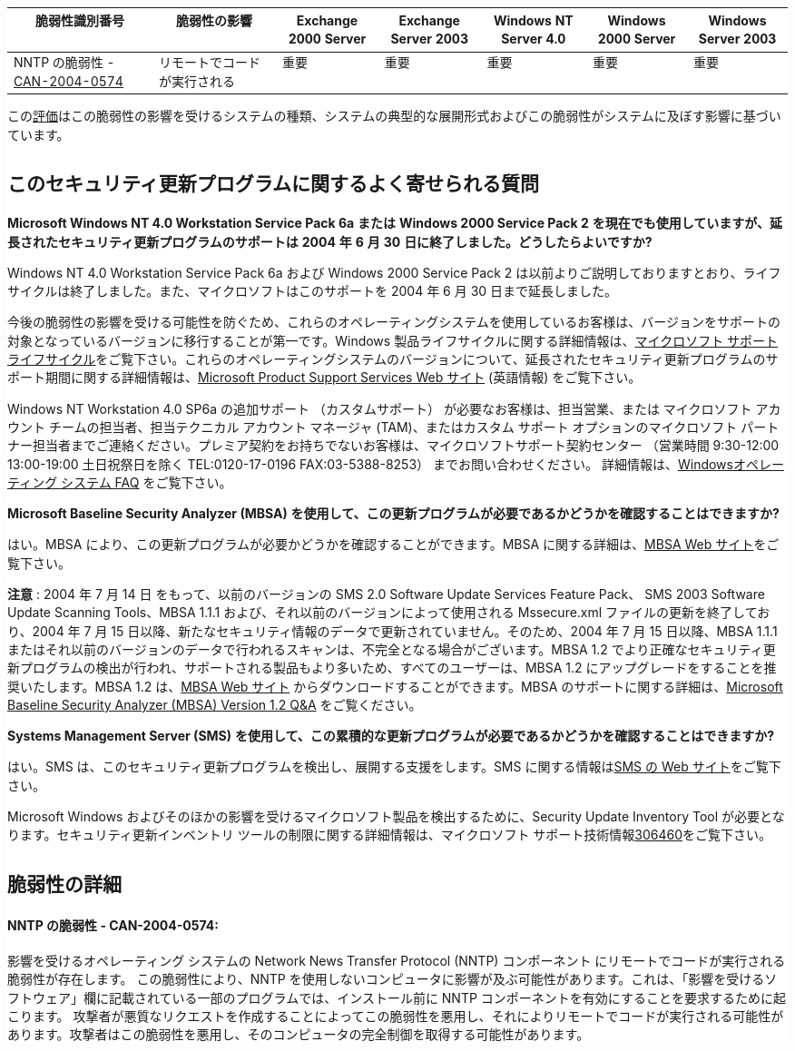 | 脆弱性識別番号                                                                                   | 脆弱性の影響                 | Exchange 2000 Server | Exchange Server 2003 | Windows NT Server 4.0 | Windows 2000 Server | Windows Server 2003 |
|--------------------------------------------------------------------------------------------------|------------------------------|----------------------|----------------------|-----------------------|---------------------|---------------------|
| NNTP の脆弱性 - [CAN-2004-0574](https://www.cve.mitre.org/cgi-bin/cvename.cgi?name=can-2004-0574) | リモートでコードが実行される | 重要                 | 重要                 | 重要                  | 重要                | 重要                |

この[評価](https://technet.microsoft.com/security/bulletin/rating)はこの脆弱性の影響を受けるシステムの種類、システムの典型的な展開形式およびこの脆弱性がシステムに及ぼす影響に基づいています。

このセキュリティ更新プログラムに関するよく寄せられる質問
--------------------------------------------------------


**Microsoft Windows NT 4.0 Workstation Service Pack 6a** **または** **Windows 2000 Service Pack 2** **を現在でも使用していますが、延長されたセキュリティ更新プログラムのサポートは** **2004** **年** **6** **月** **30** **日に終了しました。どうしたらよいですか?**

Windows NT 4.0 Workstation Service Pack 6a および Windows 2000 Service Pack 2 は以前よりご説明しておりますとおり、ライフサイクルは終了しました。また、マイクロソフトはこのサポートを 2004 年 6 月 30 日まで延長しました。

今後の脆弱性の影響を受ける可能性を防ぐため、これらのオペレーティングシステムを使用しているお客様は、バージョンをサポートの対象となっているバージョンに移行することが第一です。Windows 製品ライフサイクルに関する詳細情報は、[マイクロソフト サポート ライフサイクル](https://support.microsoft.com/lifecycle/)をご覧下さい。これらのオペレーティングシステムのバージョンについて、延長されたセキュリティ更新プログラムのサポート期間に関する詳細情報は、[Microsoft Product Support Services Web サイト](https://support.microsoft.com/gp/lifeanoct2003) (英語情報) をご覧下さい。

Windows NT Workstation 4.0 SP6a の追加サポート （カスタムサポート） が必要なお客様は、担当営業、または マイクロソフト アカウント チームの担当者、担当テクニカル アカウント マネージャ (TAM)、またはカスタム サポート オプションのマイクロソフト パートナー担当者までご連絡ください。プレミア契約をお持ちでないお客様は、マイクロソフトサポート契約センター （営業時間 9:30-12:00 13:00-19:00 土日祝祭日を除く TEL:0120-17-0196 FAX:03-5388-8253） までお問い合わせください。 詳細情報は、[Windowsオペレーティング システム FAQ](https://support.microsoft.com/gp/lifewinfaq) をご覧下さい。

**Microsoft Baseline Security Analyzer (MBSA)** **を使用して、この更新プログラムが必要であるかどうかを確認することはできますか?**

はい。MBSA により、この更新プログラムが必要かどうかを確認することができます。MBSA に関する詳細は、[MBSA Web サイト](https://technet.microsoft.com/ja-jp/security/cc184924.aspx)をご覧下さい。

**注意** : 2004 年 7 月 14 日 をもって、以前のバージョンの SMS 2.0 Software Update Services Feature Pack、 SMS 2003 Software Update Scanning Tools、MBSA 1.1.1 および、それ以前のバージョンによって使用される Mssecure.xml ファイルの更新を終了しており、2004 年 7 月 15 日以降、新たなセキュリティ情報のデータで更新されていません。そのため、2004 年 7 月 15 日以降、MBSA 1.1.1 またはそれ以前のバージョンのデータで行われるスキャンは、不完全となる場合がございます。MBSA 1.2 でより正確なセキュリティ更新プログラムの検出が行われ、サポートされる製品もより多いため、すべてのユーザーは、MBSA 1.2 にアップグレードをすることを推奨いたします。MBSA 1.2 は、[MBSA Web サイト](https://technet.microsoft.com/ja-jp/security/cc184924.aspx) からダウンロードすることができます。MBSA のサポートに関する詳細は、[Microsoft Baseline Security Analyzer (MBSA) Version 1.2 Q&A](https://technet.microsoft.com/ja-jp/security/cc184924.aspx) をご覧ください。

**Systems Management Server (SMS)** **を使用して、この累積的な更新プログラムが必要であるかどうかを確認することはできますか?**

はい。SMS は、このセキュリティ更新プログラムを検出し、展開する支援をします。SMS に関する情報は[SMS の Web サイト](https://www.microsoft.com/japan/smserver/default.mspx)をご覧下さい。

Microsoft Windows およびそのほかの影響を受けるマイクロソフト製品を検出するために、Security Update Inventory Tool が必要となります。セキュリティ更新インベントリ ツールの制限に関する詳細情報は、マイクロソフト サポート技術情報[306460](https://support.microsoft.com/kb/306460)をご覧下さい。

脆弱性の詳細
------------


#### NNTP の脆弱性 - CAN-2004-0574:

影響を受けるオペレーティング システムの Network News Transfer Protocol (NNTP) コンポーネント にリモートでコードが実行される脆弱性が存在します。 この脆弱性により、NNTP を使用しないコンピュータに影響が及ぶ可能性があります。これは、「影響を受けるソフトウェア」欄に記載されている一部のプログラムでは、インストール前に NNTP コンポーネントを有効にすることを要求するために起こります。 攻撃者が悪質なリクエストを作成することによってこの脆弱性を悪用し、それによりリモートでコードが実行される可能性があります。攻撃者はこの脆弱性を悪用し、そのコンピュータの完全制御を取得する可能性があります。
